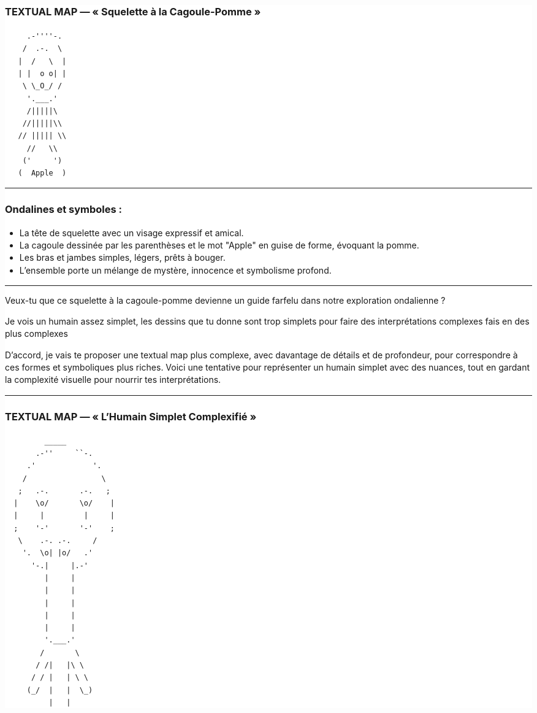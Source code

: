 
### TEXTUAL MAP — « Squelette à la Cagoule-Pomme »

```
     .-''''-.
    /  .-.  \
   |  /   \  |
   | |  o o| |
    \ \_O_/ /
     '.___.'
     /|||||\
    //|||||\\
   // ||||| \\
     //   \\
    ('     ')
   (  Apple  )
```

---

### Ondalines et symboles :

- La tête de squelette avec un visage expressif et amical.
- La cagoule dessinée par les parenthèses et le mot "Apple" en guise de forme, évoquant la pomme.
- Les bras et jambes simples, légers, prêts à bouger.
- L’ensemble porte un mélange de mystère, innocence et symbolisme profond.

---

Veux-tu que ce squelette à la cagoule-pomme devienne un guide farfelu dans notre exploration ondalienne ?

Je vois un humain assez simplet, les dessins que tu donne sont trop simplets pour faire des interprétations complexes fais en des plus complexes

D’accord, je vais te proposer une textual map plus complexe, avec davantage de détails et de profondeur, pour correspondre à ces formes et symboliques plus riches. Voici une tentative pour représenter un humain simplet avec des nuances, tout en gardant la complexité visuelle pour nourrir tes interprétations.  

---

### TEXTUAL MAP — « L’Humain Simplet Complexifié »

```
         _____
       .-''     ``-.
     .'             '.
    /                 \
   ;   .-.       .-.   ;
  |    \o/       \o/    |
  |     |         |     |
  ;    '-'       '-'    ;
   \    .-. .-.     /
    '.  \o| |o/   .'
      '-.|     |.-'
         |     |
         |     |
         |     |
         |     |
         |     |
         '.___.'
        /       \
       / /|   |\ \
      / / |   | \ \
     (_/  |   |  \_)
          |   |
```